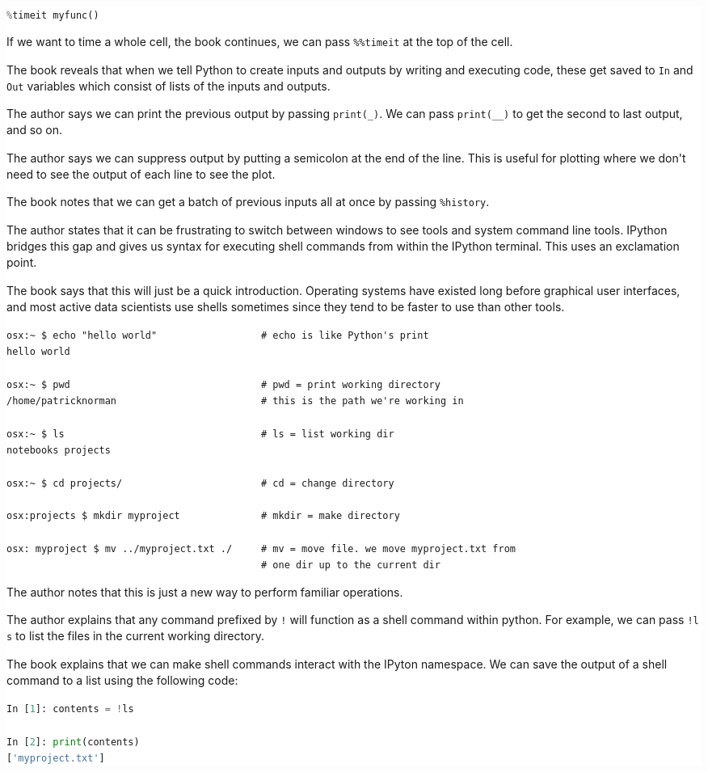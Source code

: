 ```python
%timeit myfunc()
```

If we want to time a whole cell, the book continues, we can pass `%%timeit` at the top of the cell. 

The book reveals that when we tell Python to create inputs and outputs by writing and executing code, these get saved to `In` and `Out` variables which consist of lists of the inputs and outputs. 

The author says we can print the previous output by passing `print(_)`. We can pass `print(__)` to get the second to last output, and so on. 

The author says we can suppress output by putting a semicolon at the end of the line. This is useful for plotting where we don't need to see the output of each line to see the plot. 

The book notes that we can get a batch of previous inputs all at once by passing `%history`.

The author states that it can be frustrating to switch between windows to see tools and system command line tools. IPython bridges this gap and gives us syntax for executing shell commands from within the IPython terminal. This uses an exclamation point. 

The book says that this will just be a quick introduction. Operating systems have existed long before graphical user interfaces, and most active data scientists use shells sometimes since they tend to be faster to use than other tools. 

```
osx:~ $ echo "hello world"					# echo is like Python's print
hello world

osx:~ $ pwd									# pwd = print working directory
/home/patricknorman							# this is the path we're working in

osx:~ $ ls									# ls = list working dir
notebooks projects

osx:~ $ cd projects/ 						# cd = change directory

osx:projects $ mkdir myproject				# mkdir = make directory

osx: myproject $ mv ../myproject.txt ./ 	# mv = move file. we move myproject.txt from
											# one dir up to the current dir

```

The author notes that this is just a new way to perform familiar operations. 

The author explains that any command prefixed by `!` will function as a shell command within python. For example, we can pass `!ls` to list the files in the current working directory. 

The book explains that we can make shell commands interact with the IPyton namespace. We can save the output of a shell command to a list using the following code:

```python
In [1]: contents = !ls
	
In [2]: print(contents)
['myproject.txt']
```
